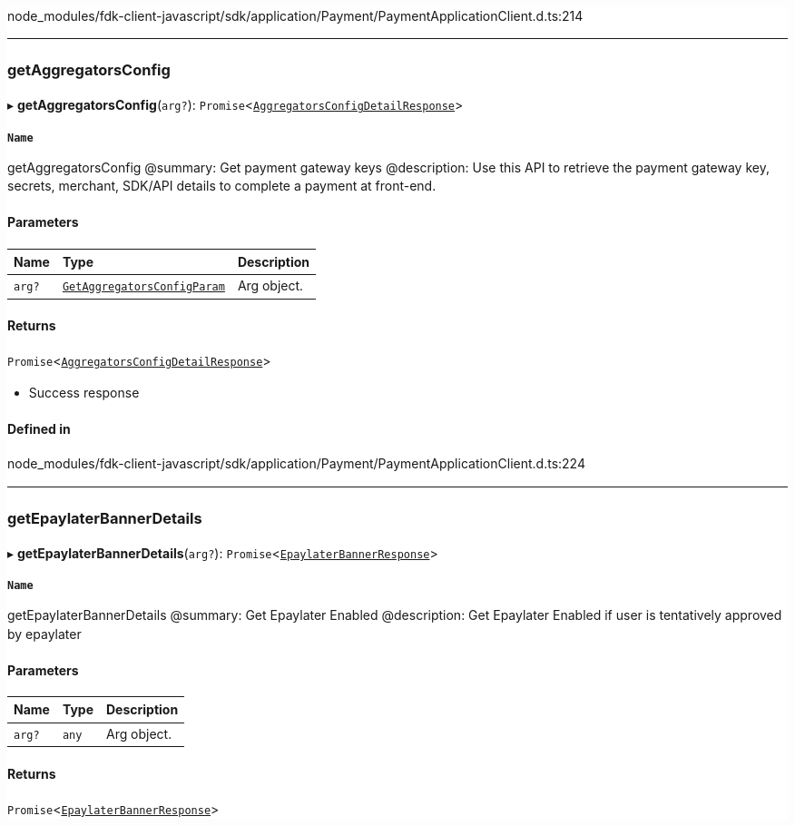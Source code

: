 node_modules/fdk-client-javascript/sdk/application/Payment/PaymentApplicationClient.d.ts:214

___

### getAggregatorsConfig

▸ **getAggregatorsConfig**(`arg?`): `Promise`<[`AggregatorsConfigDetailResponse`](../modules/internal_.md#aggregatorsconfigdetailresponse)\>

**`Name`**

getAggregatorsConfig
@summary: Get payment gateway keys
@description: Use this API to retrieve the payment gateway key, secrets, merchant, SDK/API details to complete a payment at front-end.

#### Parameters

| Name | Type | Description |
| :------ | :------ | :------ |
| `arg?` | [`GetAggregatorsConfigParam`](../modules/internal_.md#getaggregatorsconfigparam) | Arg object. |

#### Returns

`Promise`<[`AggregatorsConfigDetailResponse`](../modules/internal_.md#aggregatorsconfigdetailresponse)\>

- Success response

#### Defined in

node_modules/fdk-client-javascript/sdk/application/Payment/PaymentApplicationClient.d.ts:224

___

### getEpaylaterBannerDetails

▸ **getEpaylaterBannerDetails**(`arg?`): `Promise`<[`EpaylaterBannerResponse`](../modules/internal_.md#epaylaterbannerresponse)\>

**`Name`**

getEpaylaterBannerDetails
@summary: Get Epaylater Enabled
@description: Get Epaylater Enabled if user is tentatively approved by epaylater

#### Parameters

| Name | Type | Description |
| :------ | :------ | :------ |
| `arg?` | `any` | Arg object. |

#### Returns

`Promise`<[`EpaylaterBannerResponse`](../modules/internal_.md#epaylaterbannerresponse)\>
